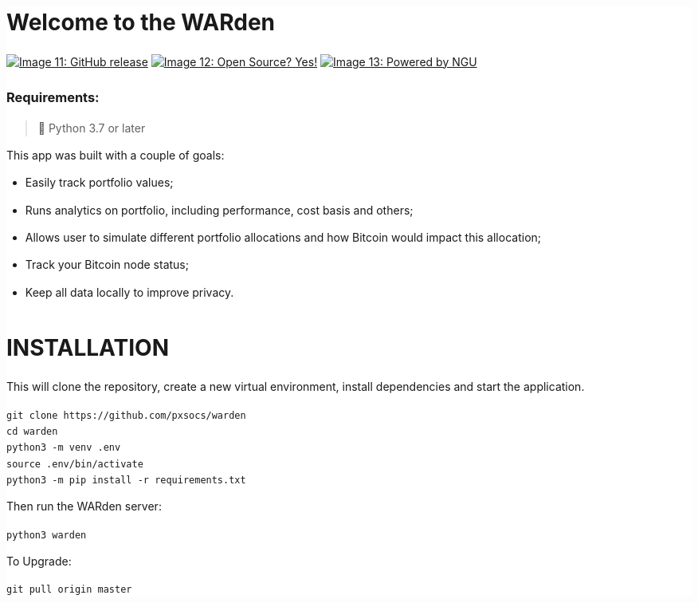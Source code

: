 Welcome to the WARden
=====================

[](https://github.com/pxsocs/warden?screenshot=true#welcome-to-the-warden)

[![Image 11: GitHub release](https://camo.githubusercontent.com/5e7e0b4725b658bd1dd959f4cf283360a8a1ea174d71f876a8d8c0cbaff58693/68747470733a2f2f696d672e736869656c64732e696f2f6769746875622f72656c656173652f7078736f63732f77617264656e2e737667)](https://github.com/pxsocs/warden/releases/) [![Image 12: Open Source? Yes!](https://camo.githubusercontent.com/e37f7429b2afa6b69318ad278d15eec19a7ce4dbcbc830c7cb13f80cf79f95a8/68747470733a2f2f62616467656e2e6e65742f62616467652f4f70656e253230536f757263652532302533462f5965732532312f626c75653f69636f6e3d676974687562)](https://github.com/pxsocs/warden/releases/) [![Image 13: Powered by NGU](https://camo.githubusercontent.com/ddc359dc14cdfdc547875726639e8c494d22527872fa0cbc2e0d1a89d2c3a7ba/68747470733a2f2f696d672e736869656c64732e696f2f62616467652f506f776572656425323062792d4e4755253230546563686e6f6c6f67792d6f72616e67652e737667)](https://bitcoin.org/)

### Requirements:

[](https://github.com/pxsocs/warden?screenshot=true#requirements)

> 🐍 Python 3.7 or later

This app was built with a couple of goals:

*   Easily track portfolio values;
    
*   Runs analytics on portfolio, including performance, cost basis and others;
    
*   Allows user to simulate different portfolio allocations and how Bitcoin would impact this allocation;
    
*   Track your Bitcoin node status;
    
*   Keep all data locally to improve privacy.
    

INSTALLATION
============

[](https://github.com/pxsocs/warden?screenshot=true#installation)

This will clone the repository, create a new virtual environment, install dependencies and start the application.

```shell
git clone https://github.com/pxsocs/warden
cd warden
python3 -m venv .env
source .env/bin/activate
python3 -m pip install -r requirements.txt
```

Then run the WARden server:

```shell
python3 warden
```

To Upgrade:

```shell
git pull origin master
```
